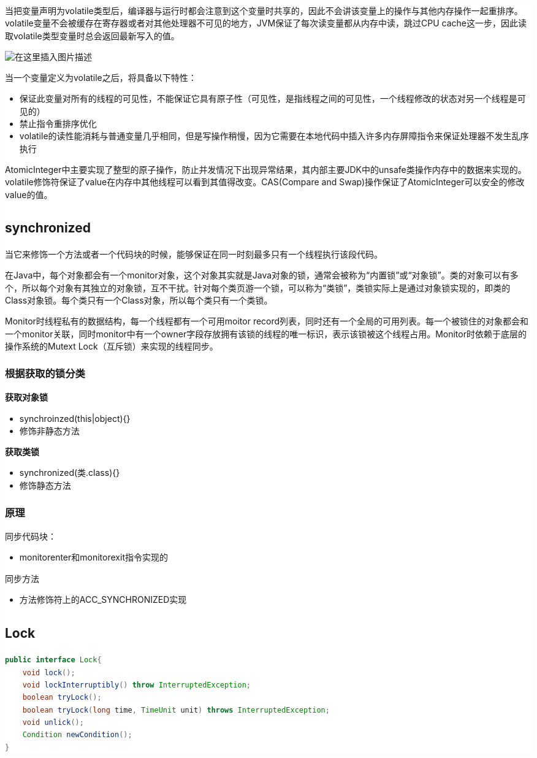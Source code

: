 当把变量声明为volatile类型后，编译器与运行时都会注意到这个变量时共享的，因此不会讲该变量上的操作与其他内存操作一起重排序。volatile变量不会被缓存在寄存器或者对其他处理器不可见的地方，JVM保证了每次读变量都从内存中读，跳过CPU cache这一步，因此读取volatile类型变量时总会返回最新写入的值。

![在这里插入图片描述](https://img-blog.csdnimg.cn/20210112104351323.png?x-oss-process=image/watermark,type_ZmFuZ3poZW5naGVpdGk,shadow_10,text_aHR0cHM6Ly9ibG9nLmNzZG4ubmV0L0FkcmlhbkFuZHJvaWQ=,size_16,color_FFFFFF,t_70)

当一个变量定义为volatile之后，将具备以下特性：

* 保证此变量对所有的线程的可见性，不能保证它具有原子性（可见性，是指线程之间的可见性，一个线程修改的状态对另一个线程是可见的）
* 禁止指令重排序优化
* volatile的读性能消耗与普通变量几乎相同，但是写操作稍慢，因为它需要在本地代码中插入许多内存屏障指令来保证处理器不发生乱序执行



AtomicInteger中主要实现了整型的原子操作，防止并发情况下出现异常结果，其内部主要JDK中的unsafe类操作内存中的数据来实现的。volatile修饰符保证了value在内存中其他线程可以看到其值得改变。CAS(Compare and Swap)操作保证了AtomicInteger可以安全的修改value的值。



## synchronized

当它来修饰一个方法或者一个代码块的时候，能够保证在同一时刻最多只有一个线程执行该段代码。

在Java中，每个对象都会有一个monitor对象，这个对象其实就是Java对象的锁，通常会被称为“内置锁”或“对象锁”。类的对象可以有多个，所以每个对象有其独立的对象锁，互不干扰。针对每个类页游一个锁，可以称为“类锁”，类锁实际上是通过对象锁实现的，即类的Class对象锁。每个类只有一个Class对象，所以每个类只有一个类锁。

Monitor时线程私有的数据结构，每一个线程都有一个可用moitor record列表，同时还有一个全局的可用列表。每一个被锁住的对象都会和一个monitor关联，同时monitor中有一个owner字段存放拥有该锁的线程的唯一标识，表示该锁被这个线程占用。Monitor时依赖于底层的操作系统的Mutext Lock（互斥锁）来实现的线程同步。

### 根据获取的锁分类

**获取对象锁**

* synchroinzed(this|object){}
* 修饰非静态方法

**获取类锁**

* synchronized(类.class){}
* 修饰静态方法

### 原理

同步代码块：

* monitorenter和monitorexit指令实现的

同步方法

* 方法修饰符上的ACC_SYNCHRONIZED实现



## Lock

```java
public interface Lock{
	void lock();
	void lockInterruptibly() throw InterruptedException;
	boolean tryLock();
	boolean tryLock(long time, TimeUnit unit) throws InterruptedException;
	void unlick();
	Condition newCondition();
}
```
